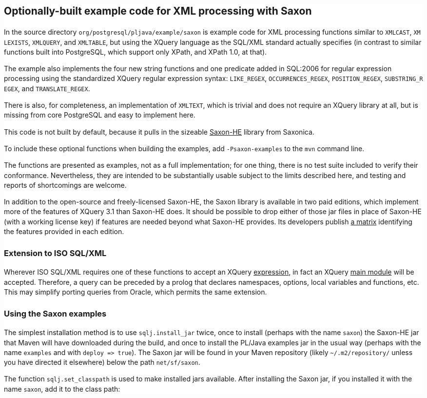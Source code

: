## Optionally-built example code for XML processing with Saxon

In the source directory `org/postgresql/pljava/example/saxon` is example code
for XML processing functions similar to `XMLCAST`, `XMLEXISTS`, `XMLQUERY`, and
`XMLTABLE`, but using the XQuery language as the SQL/XML standard actually
specifies (in contrast to similar functions built into PostgreSQL, which support
only XPath, and XPath 1.0, at that).

The example also implements the four new string functions and one predicate
added in SQL:2006 for regular expression processing using the standardized
XQuery regular expression syntax: `LIKE_REGEX`, `OCCURRENCES_REGEX`, `POSITION_REGEX`,
`SUBSTRING_REGEX`, and `TRANSLATE_REGEX`.

There is also, for completeness, an implementation of `XMLTEXT`, which is
trivial and does not require an XQuery library at all, but is missing from
core PostgreSQL and easy to implement here.

This code is not built by default, because it pulls in the sizeable [Saxon-HE][]
library from Saxonica.

To include these optional functions when building the examples,
add `-Psaxon-examples` to the `mvn` command line.

The functions are presented as examples, not as a full implementation;
for one thing, there is no test suite included to verify their conformance.
Nevertheless, they are intended to be substantially usable subject to the limits
described here, and testing and reports of shortcomings are welcome.

In addition to the open-source and freely-licensed Saxon-HE, the Saxon library
is available in two paid editions, which implement more of the features of
XQuery 3.1 than Saxon-HE does. It should be possible to drop either of those
jar files in place of Saxon-HE (with a working license key) if features are
needed beyond what Saxon-HE provides. Its developers publish
[a matrix][saxmatrix] identifying the features provided in each edition.

### Extension to ISO SQL/XML

Wherever ISO SQL/XML requires one of these functions to accept an XQuery
[expression][xqexpr], in fact an XQuery [main module][xqmainmod] will be
accepted. Therefore, a query can be preceded by a prolog that declares
namespaces, options, local variables and functions, etc. This may simplify
porting queries from Oracle, which permits the same extension.

### Using the Saxon examples

The simplest installation method is to use `sqlj.install_jar` twice, once to
install (perhaps with the name `saxon`) the Saxon-HE jar that Maven will have
downloaded during the build, and once to install the PL/Java examples jar in the
usual way (perhaps with the name `examples` and with `deploy => true`). The
Saxon jar will be found in your Maven repository (likely `~/.m2/repository/`
unless you have directed it elsewhere) below the path `net/sf/saxon`.

The function `sqlj.set_classpath` is used to make installed jars available.
After installing the Saxon jar, if you installed it with the name `saxon`,
add it to the class path:


[xmltex1]: https://www.postgresql.org/docs/10/static/functions-xml.html#FUNCTIONS-XML-PROCESSING-XMLTABLE
[appcds]: ../install/appcds.html
[j9cds]: ../install/oj9vmopt.html#How_to_set_up_class_sharing_in_OpenJ9
[Saxon-HE]: http://www.saxonica.com/html/products/products.html
[ptwp]: https://github.com/tada/pljava/wiki/Performance-tuning
[assignrowvalues]: ../pljava-examples/apidocs/org/postgresql/pljava/example/saxon/S9.html#assignRowValues
[xqre]: https://www.w3.org/TR/xpath-functions-31/#regex-syntax
[xsre]: https://www.w3.org/TR/xmlschema-2/#regexs
[xqflags]: https://www.w3.org/TR/xpath-functions-31/#flags
[uts18rl16]: http://www.unicode.org/reports/tr18/#RL1.6
[lrx]: ../pljava-examples/apidocs/org/postgresql/pljava/example/saxon/S9.html#like_regex
[orx]: ../pljava-examples/apidocs/org/postgresql/pljava/example/saxon/S9.html#occurrences_regex
[prx]: ../pljava-examples/apidocs/org/postgresql/pljava/example/saxon/S9.html#position_regex
[srx]: ../pljava-examples/apidocs/org/postgresql/pljava/example/saxon/S9.html#substring_regex
[trx]: ../pljava-examples/apidocs/org/postgresql/pljava/example/saxon/S9.html#translate_regex
[saxmatrix]: https://www.saxonica.com/html/products/feature-matrix-9-9.html
[xqexpr]: https://www.w3.org/TR/xquery-31/#id-expressions
[xqmainmod]: https://www.w3.org/TR/xquery-31/#dt-main-module